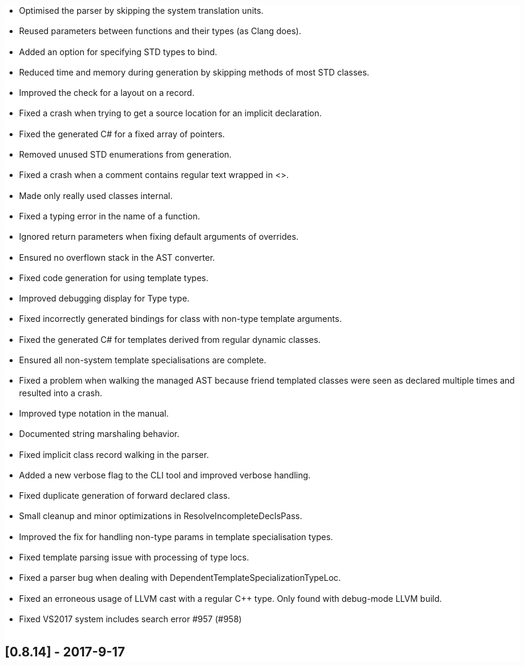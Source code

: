 - Optimised the parser by skipping the system translation units.

- Reused parameters between functions and their types (as Clang does).

- Added an option for specifying STD types to bind.

- Reduced time and memory during generation by skipping methods of most STD classes.

- Improved the check for a layout on a record.

- Fixed a crash when trying to get a source location for an implicit declaration.

- Fixed the generated C# for a fixed array of pointers.

- Removed unused STD enumerations from generation.

- Fixed a crash when a comment contains regular text wrapped in <>.

- Made only really used classes internal.

- Fixed a typing error in the name of a function.

- Ignored return parameters when fixing default arguments of overrides.

- Ensured no overflown stack in the AST converter.

- Fixed code generation for using template types.

- Improved debugging display for Type type.

- Fixed incorrectly generated bindings for class with non-type template arguments.

- Fixed the generated C# for templates derived from regular dynamic classes.

- Ensured all non-system template specialisations are complete.

- Fixed a problem when walking the managed AST because friend templated classes were seen as declared multiple times and resulted into a crash.

- Improved type notation in the manual.

- Documented string marshaling behavior.

- Fixed implicit class record walking in the parser.

- Added a new verbose flag to the CLI tool and improved verbose handling.

- Fixed duplicate generation of forward declared class.

- Small cleanup and minor optimizations in ResolveIncompleteDeclsPass.

- Improved the fix for handling non-type params in template specialisation types.

- Fixed template parsing issue with processing of type locs.

- Fixed a parser bug when dealing with DependentTemplateSpecializationTypeLoc.

- Fixed an erroneous usage of LLVM cast with a regular C++ type. Only found with debug-mode LLVM build.

- Fixed VS2017 system includes search error #957 (#958)


## [0.8.14] - 2017-9-17
